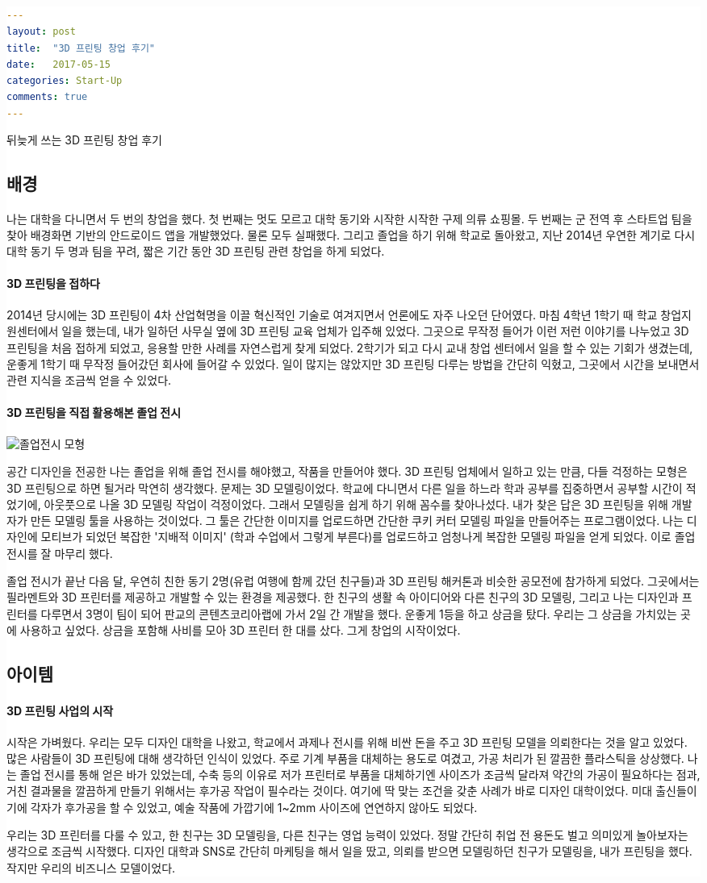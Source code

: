 ```yaml
---
layout: post
title:  "3D 프린팅 창업 후기"
date:   2017-05-15
categories: Start-Up
comments: true
---
```


뒤늦게 쓰는 3D 프린팅 창업 후기

<p class="break"></p>

## **배경**

나는 대학을 다니면서 두 번의 창업을 했다. 첫 번째는 멋도 모르고 대학 동기와 시작한 시작한 구제 의류 쇼핑몰. 두 번째는 군 전역 후 스타트업 팀을 찾아 배경화면 기반의 안드로이드 앱을 개발했었다. 물론 모두 실패했다. 그리고 졸업을 하기 위해 학교로 돌아왔고, 지난 2014년 우연한 계기로 다시 대학 동기 두 명과 팀을 꾸려, 짧은 기간 동안 3D 프린팅 관련 창업을 하게 되었다.

#### **3D 프린팅을 접하다**

2014년 당시에는 3D 프린팅이 4차 산업혁명을 이끌 혁신적인 기술로 여겨지면서 언론에도 자주 나오던 단어였다. 마침 4학년 1학기 때 학교 창업지원센터에서 일을 했는데, 내가 일하던 사무실 옆에 3D 프린팅 교육 업체가 입주해 있었다. 그곳으로 무작정 들어가 이런 저런 이야기를 나누었고 3D 프린팅을 처음 접하게 되었고, 응용할 만한 사례를 자연스럽게 찾게 되었다. 2학기가 되고 다시 교내 창업 센터에서 일을 할 수 있는 기회가 생겼는데, 운좋게 1학기 때 무작정 들어갔던 회사에 들어갈 수 있었다. 일이 많지는 않았지만 3D 프린팅 다루는 방법을 간단히 익혔고, 그곳에서 시간을 보내면서 관련 지식을 조금씩 얻을 수 있었다.

#### **3D 프린팅을 직접 활용해본 졸업 전시**

![졸업전시 모형](http://dl.dropbox.com/s/8uq9zyzmvuocrty/IMG_1132.JPG)

공간 디자인을 전공한 나는 졸업을 위해 졸업 전시를 해야했고, 작품을 만들어야 했다. 3D 프린팅 업체에서 일하고 있는 만큼, 다들 걱정하는 모형은 3D 프린팅으로 하면 될거라 막연히 생각했다. 문제는 3D 모델링이었다. 학교에 다니면서 다른 일을 하느라 학과 공부를 집중하면서 공부할 시간이 적었기에, 아웃풋으로 나올 3D 모델링 작업이 걱정이었다. 그래서 모델링을 쉽게 하기 위해 꼼수를 찾아나섰다. 내가 찾은 답은 3D 프린팅을 위해 개발자가 만든 모델링 툴을 사용하는 것이었다. 그 툴은 간단한 이미지를 업로드하면 간단한 쿠키 커터 모델링 파일을 만들어주는 프로그램이었다. 나는 디자인에 모티브가 되었던 복잡한 '지배적 이미지' (학과 수업에서 그렇게 부른다)를 업로드하고 엄청나게 복잡한 모델링 파일을 얻게 되었다. 이로 졸업 전시를 잘 마무리 했다.

졸업 전시가 끝난 다음 달, 우연히 친한 동기 2명(유럽 여행에 함께 갔던 친구들)과 3D 프린팅 해커톤과 비슷한 공모전에 참가하게 되었다. 그곳에서는 필라멘트와 3D 프린터를 제공하고 개발할 수 있는 환경을 제공했다. 한 친구의 생활 속 아이디어와 다른 친구의 3D 모델링, 그리고 나는 디자인과 프린터를 다루면서 3명이 팀이 되어 판교의 콘텐츠코리아랩에 가서 2일 간 개발을 했다. 운좋게 1등을 하고 상금을 탔다. 우리는 그 상금을 가치있는 곳에 사용하고 싶었다. 상금을 포함해 사비를 모아 3D 프린터 한 대를 샀다. 그게 창업의 시작이었다.

## **아이템**

#### **3D 프린팅 사업의 시작**

시작은 가벼웠다. 우리는 모두 디자인 대학을 나왔고, 학교에서 과제나 전시를 위해 비싼 돈을 주고 3D 프린팅 모델을 의뢰한다는 것을 알고 있었다. 많은 사람들이 3D 프린팅에 대해 생각하던 인식이 있었다. 주로 기계 부품을 대체하는 용도로 여겼고, 가공 처리가 된 깔끔한 플라스틱을 상상했다. 나는 졸업 전시를 통해 얻은 바가 있었는데, 수축 등의 이유로 저가 프린터로 부품을 대체하기엔 사이즈가 조금씩 달라져 약간의 가공이 필요하다는 점과, 거친 결과물을 깔끔하게 만들기 위해서는 후가공 작업이 필수라는 것이다. 여기에 딱 맞는 조건을 갖춘 사례가 바로 디자인 대학이었다. 미대 출신들이기에 각자가 후가공을 할 수 있었고, 예술 작품에 가깝기에 1~2mm 사이즈에 연연하지 않아도 되었다.

우리는 3D 프린터를 다룰 수 있고, 한 친구는 3D 모델링을, 다른 친구는 영업 능력이 있었다. 정말 간단히 취업 전 용돈도 벌고 의미있게 놀아보자는 생각으로 조금씩 시작했다. 디자인 대학과 SNS로 간단히 마케팅을 해서 일을 땄고, 의뢰를 받으면 모델링하던 친구가 모델링을, 내가 프린팅을 했다. 작지만 우리의 비즈니스 모델이었다.
